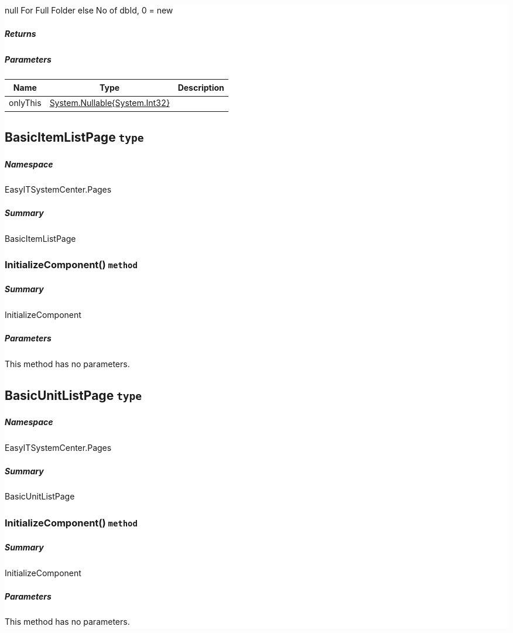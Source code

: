null For Full Folder else No of dbId, 0 = new

##### Returns



##### Parameters

| Name | Type | Description |
| ---- | ---- | ----------- |
| onlyThis | [System.Nullable{System.Int32}](http://msdn.microsoft.com/query/dev14.query?appId=Dev14IDEF1&l=EN-US&k=k:System.Nullable 'System.Nullable{System.Int32}') |  |

<a name='T-EasyITSystemCenter-Pages-BasicItemListPage'></a>
## BasicItemListPage `type`

##### Namespace

EasyITSystemCenter.Pages

##### Summary

BasicItemListPage

<a name='M-EasyITSystemCenter-Pages-BasicItemListPage-InitializeComponent'></a>
### InitializeComponent() `method`

##### Summary

InitializeComponent

##### Parameters

This method has no parameters.

<a name='T-EasyITSystemCenter-Pages-BasicUnitListPage'></a>
## BasicUnitListPage `type`

##### Namespace

EasyITSystemCenter.Pages

##### Summary

BasicUnitListPage

<a name='M-EasyITSystemCenter-Pages-BasicUnitListPage-InitializeComponent'></a>
### InitializeComponent() `method`

##### Summary

InitializeComponent

##### Parameters

This method has no parameters.

